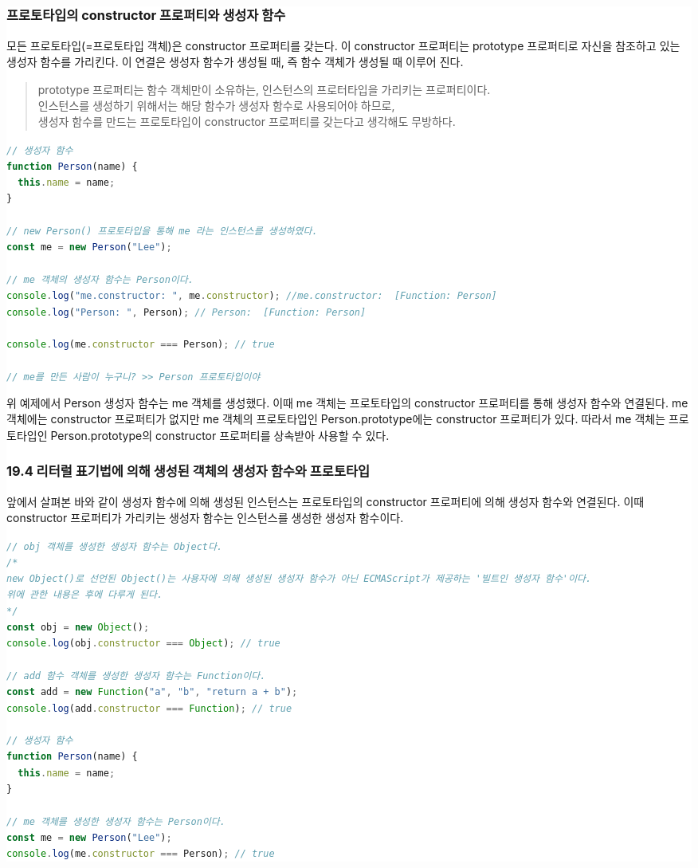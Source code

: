 ### 프로토타입의 constructor 프로퍼티와 생성자 함수

<p>모든 프로토타입(=프로토타입 객체)은 constructor 프로퍼티를 갖는다. 이 constructor 프로퍼티는 prototype 프로퍼티로 자신을 참조하고 있는 생성자 함수를 가리킨다. 이 연결은 생성자 함수가 생성될 때, 즉 함수 객체가 생성될 때 이루어 진다.</p>

> prototype 프로퍼티는 함수 객체만이 소유하는, 인스턴스의 프로터타입을 가리키는 프로퍼티이다.<br/>
> 인스턴스를 생성하기 위해서는 해당 함수가 생성자 함수로 사용되어야 하므로, <br/>
> 생성자 함수를 만드는 프로토타입이 constructor 프로퍼티를 갖는다고 생각해도 무방하다.

```js
// 생성자 함수
function Person(name) {
  this.name = name;
}

// new Person() 프로토타입을 통해 me 라는 인스턴스를 생성하였다.
const me = new Person("Lee");

// me 객체의 생성자 함수는 Person이다.
console.log("me.constructor: ", me.constructor); //me.constructor:  [Function: Person]
console.log("Person: ", Person); // Person:  [Function: Person]

console.log(me.constructor === Person); // true

// me를 만든 사람이 누구니? >> Person 프로토타입이야
```

<p>위 예제에서 Person 생성자 함수는 me 객체를 생성했다. 이때 me 객체는 프로토타입의 constructor 프로퍼티를 통해 생성자 함수와 연결된다. me 객체에는 constructor 프로퍼티가 없지만 me 객체의 프로토타입인 Person.prototype에는 constructor 프로퍼티가 있다. 따라서 me 객체는 프로토타입인 Person.prototype의 constructor 프로퍼티를 상속받아 사용할 수 있다.</p>

### 19.4 리터럴 표기법에 의해 생성된 객체의 생성자 함수와 프로토타입

<p>앞에서 살펴본 바와 같이 생성자 함수에 의해 생성된 인스턴스는 프로토타입의 constructor 프로퍼티에 의해 생성자 함수와 연결된다. 이때 constructor 프로퍼티가 가리키는 생성자 함수는 인스턴스를 생성한 생성자 함수이다.</p>

```js
// obj 객체를 생성한 생성자 함수는 Object다.
/*
new Object()로 선언된 Object()는 사용자에 의해 생성된 생성자 함수가 아닌 ECMAScript가 제공하는 '빌트인 생성자 함수'이다.
위에 관한 내용은 후에 다루게 된다.
*/
const obj = new Object();
console.log(obj.constructor === Object); // true

// add 함수 객체를 생성한 생성자 함수는 Function이다.
const add = new Function("a", "b", "return a + b");
console.log(add.constructor === Function); // true

// 생성자 함수
function Person(name) {
  this.name = name;
}

// me 객체를 생성한 생성자 함수는 Person이다.
const me = new Person("Lee");
console.log(me.constructor === Person); // true
```
